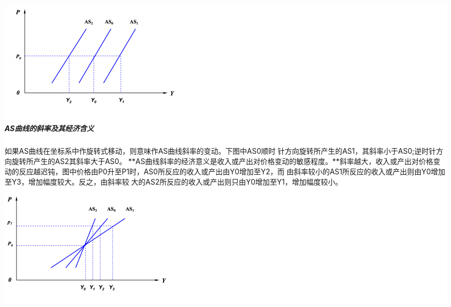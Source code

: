 <img src="./浙大叶航宏观笔记/6-9.png" style="zoom:50%">

##### AS曲线的斜率及其经济含义

如果AS曲线在坐标系中作旋转式移动，则意味作AS曲线斜率的变动。下图中AS0顺时 针方向旋转所产生的AS1，其斜率小于AS0;逆时针方向旋转所产生的AS2其斜率大于AS0。 **AS曲线斜率的经济意义是收入或产出对价格变动的敏感程度。**斜率越大，收入或产出对价格变动的反应越迟钝，图中价格由P0升至P1时，AS0所反应的收入或产出由Y0增加至Y2，而 由斜率较小的AS1所反应的收入或产出则由Y0增加至Y3，增加幅度较大。反之，由斜率较 大的AS2所反应的收入或产出则只由Y0增加至Y1，增加幅度较小。

<img src="./浙大叶航宏观笔记/6-10.png" style="zoom:50%">
